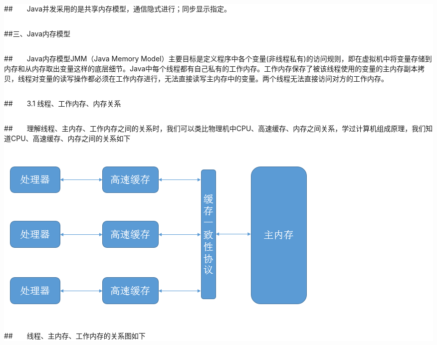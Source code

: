 ##
##　　Java并发采用的是共享内存模型，通信隐式进行；同步显示指定。


##
##三、Java内存模型


##
##　　Java内存模型JMM（Java Memory Model）主要目标是定义程序中各个变量(非线程私有)的访问规则，即在虚拟机中将变量存储到内存和从内存取出变量这样的底层细节。Java中每个线程都有自己私有的工作内存。工作内存保存了被该线程使用的变量的主内存副本拷贝，线程对变量的读写操作都必须在工作内存进行，无法直接读写主内存中的变量。两个线程无法直接访问对方的工作内存。


##
##　　3.1 线程、工作内存、内存关系


##
##　　理解线程、主内存、工作内存之间的关系时，我们可以类比物理机中CPU、高速缓存、内存之间关系，学过计算机组成原理，我们知道CPU、高速缓存、内存之间的关系如下


##
## ![Alt text](../md/img/616953-20160318111813021-37047874.png)


##
##　　线程、主内存、工作内存的关系图如下


##